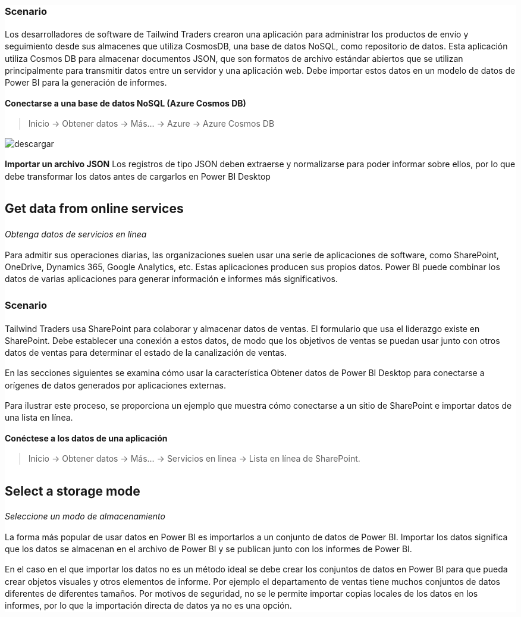 ### Scenario
Los desarrolladores de software de Tailwind Traders crearon una aplicación para administrar los productos de envío y seguimiento desde sus almacenes que utiliza CosmosDB, una base de datos NoSQL, como repositorio de datos. Esta aplicación utiliza Cosmos DB para almacenar documentos JSON, que son formatos de archivo estándar abiertos que se utilizan principalmente para transmitir datos entre un servidor y una aplicación web. Debe importar estos datos en un modelo de datos de Power BI para la generación de informes.

**Conectarse a una base de datos NoSQL (Azure Cosmos DB)**

> Inicio -> Obtener datos -> Más... -> Azure ->  Azure Cosmos DB

<img src="https://docs.microsoft.com/en-us/learn/modules/get-data/media/4-get-data-cosmos-ssm.png#lightbox" alt="descargar" border="0" width=600px>

**Importar un archivo JSON**
Los registros de tipo JSON deben extraerse y normalizarse para poder informar sobre ellos, por lo que debe transformar los datos antes de cargarlos en Power BI Desktop

## Get data from online services
_Obtenga datos de servicios en línea_

Para admitir sus operaciones diarias, las organizaciones suelen usar una serie de aplicaciones de software, como SharePoint, OneDrive, Dynamics 365, Google Analytics, etc. Estas aplicaciones producen sus propios datos. Power BI puede combinar los datos de varias aplicaciones para generar información e informes más significativos.

### Scenario

Tailwind Traders usa SharePoint para colaborar y almacenar datos de ventas. 
El formulario que usa el liderazgo existe en SharePoint. Debe establecer una conexión a estos datos, de modo que los objetivos de ventas se puedan usar junto con otros datos de ventas para determinar el estado de la canalización de ventas.

En las secciones siguientes se examina cómo usar la característica Obtener datos de Power BI Desktop para conectarse a orígenes de datos generados por aplicaciones externas. 

Para ilustrar este proceso, se proporciona un ejemplo que muestra cómo conectarse a un sitio de SharePoint e importar datos de una lista en línea.

**Conéctese a los datos de una aplicación**

> Inicio -> Obtener datos -> Más... -> Servicios en linea -> Lista en línea de SharePoint.

## Select a storage mode
_Seleccione un modo de almacenamiento_

La forma más popular de usar datos en Power BI es importarlos a un conjunto de datos de Power BI. Importar los datos significa que los datos se almacenan en el archivo de Power BI y se publican junto con los informes de Power BI.

En el caso en el que importar los datos no es un método ideal se debe crear los conjuntos de datos en Power BI para que pueda crear objetos visuales y otros elementos de informe. 
Por ejemplo el departamento de ventas tiene muchos conjuntos de datos diferentes de diferentes tamaños. 
Por motivos de seguridad, no se le permite importar copias locales de los datos en los informes, por lo que la importación directa de datos ya no es una opción. 

